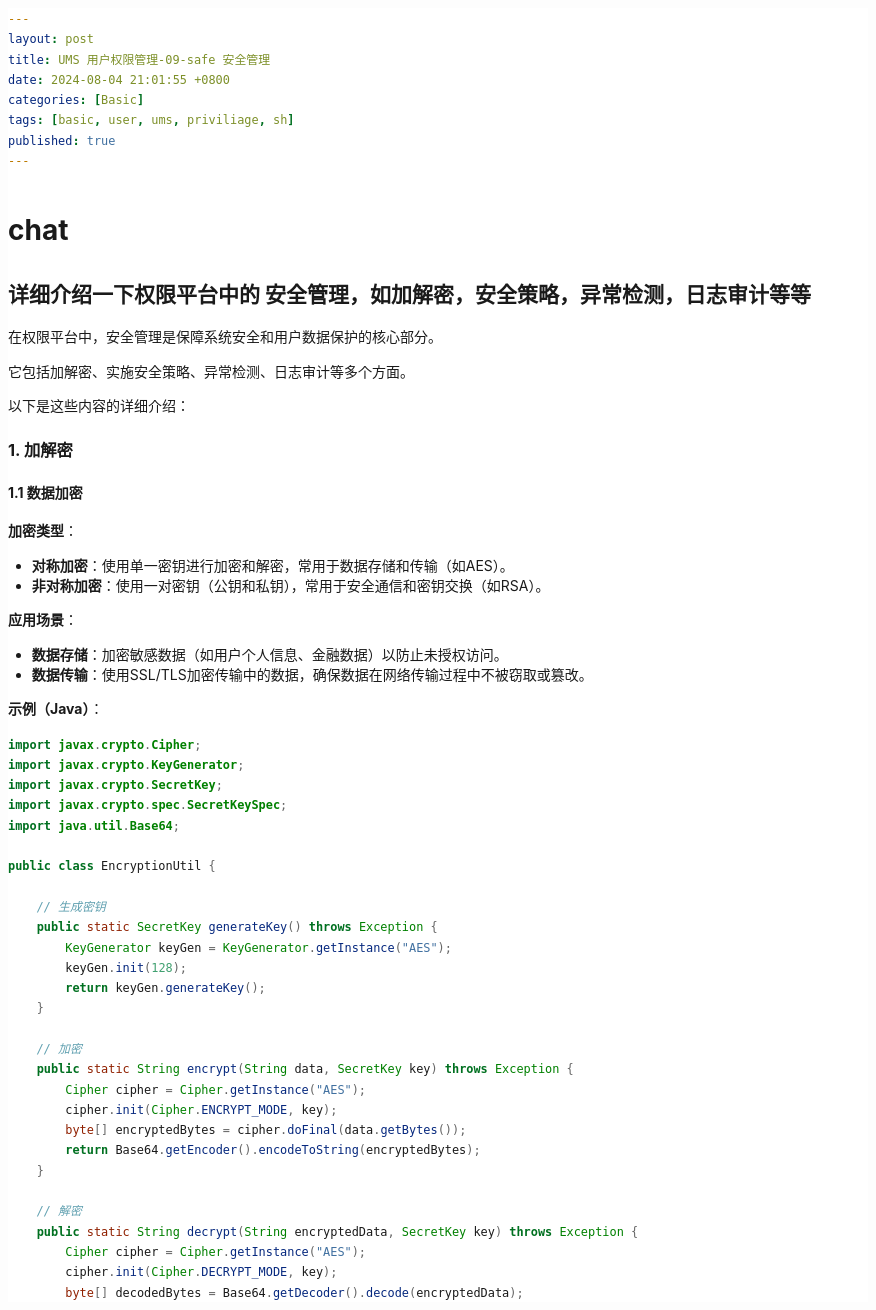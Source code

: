 ```yaml
---
layout: post
title: UMS 用户权限管理-09-safe 安全管理
date: 2024-08-04 21:01:55 +0800
categories: [Basic]
tags: [basic, user, ums, priviliage, sh]
published: true
---
```



# chat

## 详细介绍一下权限平台中的 安全管理，如加解密，安全策略，异常检测，日志审计等等

在权限平台中，安全管理是保障系统安全和用户数据保护的核心部分。

它包括加解密、实施安全策略、异常检测、日志审计等多个方面。

以下是这些内容的详细介绍：

### **1. 加解密**

#### **1.1 数据加密**

**加密类型**：
- **对称加密**：使用单一密钥进行加密和解密，常用于数据存储和传输（如AES）。
- **非对称加密**：使用一对密钥（公钥和私钥），常用于安全通信和密钥交换（如RSA）。

**应用场景**：
- **数据存储**：加密敏感数据（如用户个人信息、金融数据）以防止未授权访问。
- **数据传输**：使用SSL/TLS加密传输中的数据，确保数据在网络传输过程中不被窃取或篡改。

**示例（Java）**：

```java
import javax.crypto.Cipher;
import javax.crypto.KeyGenerator;
import javax.crypto.SecretKey;
import javax.crypto.spec.SecretKeySpec;
import java.util.Base64;

public class EncryptionUtil {

    // 生成密钥
    public static SecretKey generateKey() throws Exception {
        KeyGenerator keyGen = KeyGenerator.getInstance("AES");
        keyGen.init(128);
        return keyGen.generateKey();
    }

    // 加密
    public static String encrypt(String data, SecretKey key) throws Exception {
        Cipher cipher = Cipher.getInstance("AES");
        cipher.init(Cipher.ENCRYPT_MODE, key);
        byte[] encryptedBytes = cipher.doFinal(data.getBytes());
        return Base64.getEncoder().encodeToString(encryptedBytes);
    }

    // 解密
    public static String decrypt(String encryptedData, SecretKey key) throws Exception {
        Cipher cipher = Cipher.getInstance("AES");
        cipher.init(Cipher.DECRYPT_MODE, key);
        byte[] decodedBytes = Base64.getDecoder().decode(encryptedData);
```